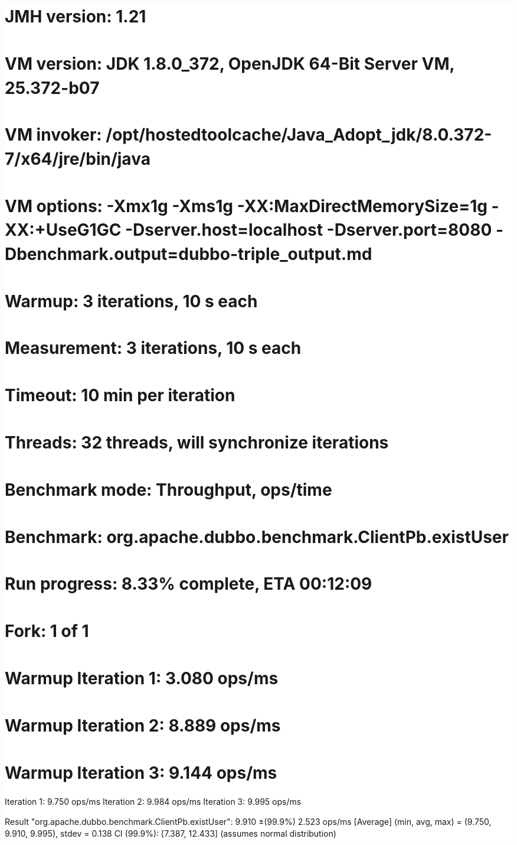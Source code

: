 
# JMH version: 1.21
# VM version: JDK 1.8.0_372, OpenJDK 64-Bit Server VM, 25.372-b07
# VM invoker: /opt/hostedtoolcache/Java_Adopt_jdk/8.0.372-7/x64/jre/bin/java
# VM options: -Xmx1g -Xms1g -XX:MaxDirectMemorySize=1g -XX:+UseG1GC -Dserver.host=localhost -Dserver.port=8080 -Dbenchmark.output=dubbo-triple_output.md
# Warmup: 3 iterations, 10 s each
# Measurement: 3 iterations, 10 s each
# Timeout: 10 min per iteration
# Threads: 32 threads, will synchronize iterations
# Benchmark mode: Throughput, ops/time
# Benchmark: org.apache.dubbo.benchmark.ClientPb.existUser

# Run progress: 8.33% complete, ETA 00:12:09
# Fork: 1 of 1
# Warmup Iteration   1: 3.080 ops/ms
# Warmup Iteration   2: 8.889 ops/ms
# Warmup Iteration   3: 9.144 ops/ms
Iteration   1: 9.750 ops/ms
Iteration   2: 9.984 ops/ms
Iteration   3: 9.995 ops/ms


Result "org.apache.dubbo.benchmark.ClientPb.existUser":
  9.910 ±(99.9%) 2.523 ops/ms [Average]
  (min, avg, max) = (9.750, 9.910, 9.995), stdev = 0.138
  CI (99.9%): [7.387, 12.433] (assumes normal distribution)
